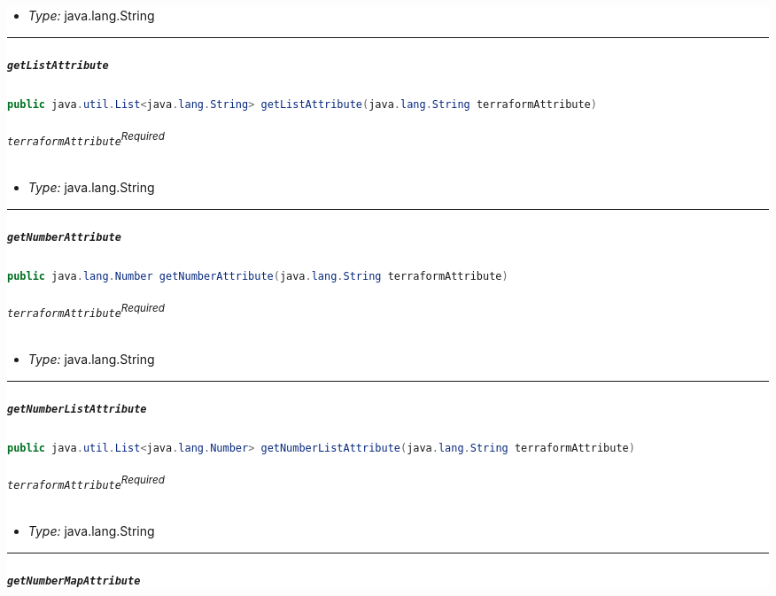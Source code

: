 - *Type:* java.lang.String

---

##### `getListAttribute` <a name="getListAttribute" id="@cdktf/provider-snowflake.tableConstraint.TableConstraintForeignKeyPropertiesOutputReference.getListAttribute"></a>

```java
public java.util.List<java.lang.String> getListAttribute(java.lang.String terraformAttribute)
```

###### `terraformAttribute`<sup>Required</sup> <a name="terraformAttribute" id="@cdktf/provider-snowflake.tableConstraint.TableConstraintForeignKeyPropertiesOutputReference.getListAttribute.parameter.terraformAttribute"></a>

- *Type:* java.lang.String

---

##### `getNumberAttribute` <a name="getNumberAttribute" id="@cdktf/provider-snowflake.tableConstraint.TableConstraintForeignKeyPropertiesOutputReference.getNumberAttribute"></a>

```java
public java.lang.Number getNumberAttribute(java.lang.String terraformAttribute)
```

###### `terraformAttribute`<sup>Required</sup> <a name="terraformAttribute" id="@cdktf/provider-snowflake.tableConstraint.TableConstraintForeignKeyPropertiesOutputReference.getNumberAttribute.parameter.terraformAttribute"></a>

- *Type:* java.lang.String

---

##### `getNumberListAttribute` <a name="getNumberListAttribute" id="@cdktf/provider-snowflake.tableConstraint.TableConstraintForeignKeyPropertiesOutputReference.getNumberListAttribute"></a>

```java
public java.util.List<java.lang.Number> getNumberListAttribute(java.lang.String terraformAttribute)
```

###### `terraformAttribute`<sup>Required</sup> <a name="terraformAttribute" id="@cdktf/provider-snowflake.tableConstraint.TableConstraintForeignKeyPropertiesOutputReference.getNumberListAttribute.parameter.terraformAttribute"></a>

- *Type:* java.lang.String

---

##### `getNumberMapAttribute` <a name="getNumberMapAttribute" id="@cdktf/provider-snowflake.tableConstraint.TableConstraintForeignKeyPropertiesOutputReference.getNumberMapAttribute"></a>
